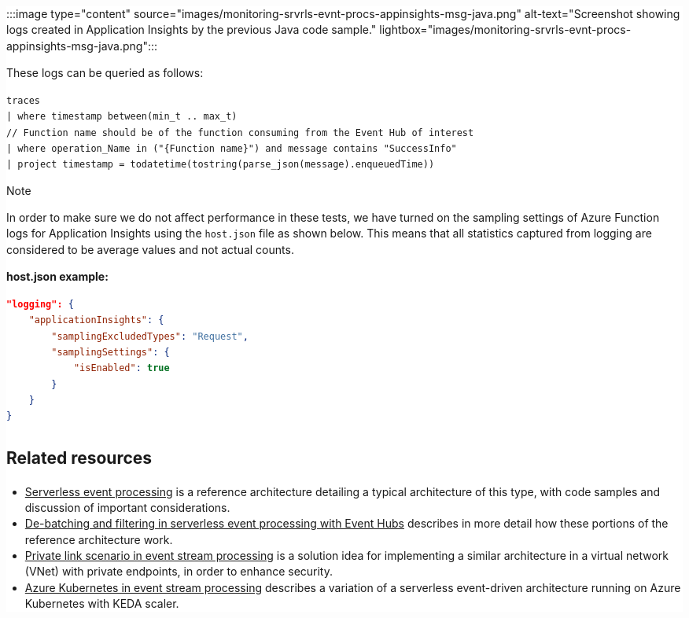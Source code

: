 :::image type="content" source="images/monitoring-srvrls-evnt-procs-appinsights-msg-java.png" alt-text="Screenshot showing logs created in Application Insights by the previous Java code sample." lightbox="images/monitoring-srvrls-evnt-procs-appinsights-msg-java.png":::

These logs can be queried as follows:

```kusto
traces
| where timestamp between(min_t .. max_t)
// Function name should be of the function consuming from the Event Hub of interest
| where operation_Name in ("{Function name}") and message contains "SuccessInfo"
| project timestamp = todatetime(tostring(parse_json(message).enqueuedTime))
```

> [!NOTE]
> In order to make sure we do not affect performance in these tests, we have turned on the sampling settings of Azure Function logs for Application Insights using the `host.json` file as shown below. This means that all statistics captured from logging are considered to be average values and not actual counts.

**host.json example:**

```json
"logging": {
    "applicationInsights": {
        "samplingExcludedTypes": "Request",
        "samplingSettings": {
            "isEnabled": true
        }
    }
}
```

## Related resources

- [Serverless event processing](../../reference-architectures/serverless/event-processing.yml) is a reference architecture detailing a typical architecture of this type, with code samples and discussion of important considerations.
- [De-batching and filtering in serverless event processing with Event Hubs](../../solution-ideas/articles/serverless-event-processing-filtering.yml) describes in more detail how these portions of the reference architecture work.
- [Private link scenario in event stream processing](../../solution-ideas/articles/serverless-event-processing-private-link.yml) is a solution idea for implementing a similar architecture in a virtual network (VNet) with private endpoints, in order to enhance security.
- [Azure Kubernetes in event stream processing](../../solution-ideas/articles/serverless-event-processing-aks.yml) describes a variation of a serverless event-driven architecture running on Azure Kubernetes with KEDA scaler.
